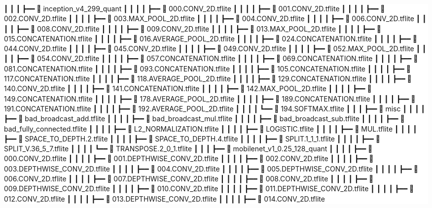 ┃   ┃   ┃   ┣━━ 📂 inception_v4_299_quant
┃   ┃   ┃   ┃   ┣━━ 📄 000.CONV_2D.tflite
┃   ┃   ┃   ┃   ┣━━ 📄 001.CONV_2D.tflite
┃   ┃   ┃   ┃   ┣━━ 📄 002.CONV_2D.tflite
┃   ┃   ┃   ┃   ┣━━ 📄 003.MAX_POOL_2D.tflite
┃   ┃   ┃   ┃   ┣━━ 📄 004.CONV_2D.tflite
┃   ┃   ┃   ┃   ┣━━ 📄 006.CONV_2D.tflite
┃   ┃   ┃   ┃   ┣━━ 📄 008.CONV_2D.tflite
┃   ┃   ┃   ┃   ┣━━ 📄 009.CONV_2D.tflite
┃   ┃   ┃   ┃   ┣━━ 📄 013.MAX_POOL_2D.tflite
┃   ┃   ┃   ┃   ┣━━ 📄 015.CONCATENATION.tflite
┃   ┃   ┃   ┃   ┣━━ 📄 016.AVERAGE_POOL_2D.tflite
┃   ┃   ┃   ┃   ┣━━ 📄 024.CONCATENATION.tflite
┃   ┃   ┃   ┃   ┣━━ 📄 044.CONV_2D.tflite
┃   ┃   ┃   ┃   ┣━━ 📄 045.CONV_2D.tflite
┃   ┃   ┃   ┃   ┣━━ 📄 049.CONV_2D.tflite
┃   ┃   ┃   ┃   ┣━━ 📄 052.MAX_POOL_2D.tflite
┃   ┃   ┃   ┃   ┣━━ 📄 054.CONV_2D.tflite
┃   ┃   ┃   ┃   ┣━━ 📄 057.CONCATENATION.tflite
┃   ┃   ┃   ┃   ┣━━ 📄 069.CONCATENATION.tflite
┃   ┃   ┃   ┃   ┣━━ 📄 081.CONCATENATION.tflite
┃   ┃   ┃   ┃   ┣━━ 📄 093.CONCATENATION.tflite
┃   ┃   ┃   ┃   ┣━━ 📄 105.CONCATENATION.tflite
┃   ┃   ┃   ┃   ┣━━ 📄 117.CONCATENATION.tflite
┃   ┃   ┃   ┃   ┣━━ 📄 118.AVERAGE_POOL_2D.tflite
┃   ┃   ┃   ┃   ┣━━ 📄 129.CONCATENATION.tflite
┃   ┃   ┃   ┃   ┣━━ 📄 140.CONV_2D.tflite
┃   ┃   ┃   ┃   ┣━━ 📄 141.CONCATENATION.tflite
┃   ┃   ┃   ┃   ┣━━ 📄 142.MAX_POOL_2D.tflite
┃   ┃   ┃   ┃   ┣━━ 📄 149.CONCATENATION.tflite
┃   ┃   ┃   ┃   ┣━━ 📄 178.AVERAGE_POOL_2D.tflite
┃   ┃   ┃   ┃   ┣━━ 📄 189.CONCATENATION.tflite
┃   ┃   ┃   ┃   ┣━━ 📄 191.CONCATENATION.tflite
┃   ┃   ┃   ┃   ┣━━ 📄 192.AVERAGE_POOL_2D.tflite
┃   ┃   ┃   ┃   ┗━━ 📄 194.SOFTMAX.tflite
┃   ┃   ┃   ┣━━ 📂 misc
┃   ┃   ┃   ┃   ┣━━ 📄 bad_broadcast_add.tflite
┃   ┃   ┃   ┃   ┣━━ 📄 bad_broadcast_mul.tflite
┃   ┃   ┃   ┃   ┣━━ 📄 bad_broadcast_sub.tflite
┃   ┃   ┃   ┃   ┣━━ 📄 bad_fully_connected.tflite
┃   ┃   ┃   ┃   ┣━━ 📄 L2_NORMALIZATION.tflite
┃   ┃   ┃   ┃   ┣━━ 📄 LOGISTIC.tflite
┃   ┃   ┃   ┃   ┣━━ 📄 MUL.tflite
┃   ┃   ┃   ┃   ┣━━ 📄 SPACE_TO_DEPTH.2.tflite
┃   ┃   ┃   ┃   ┣━━ 📄 SPACE_TO_DEPTH.4.tflite
┃   ┃   ┃   ┃   ┣━━ 📄 SPLIT.1_1_1.tflite
┃   ┃   ┃   ┃   ┣━━ 📄 SPLIT_V.36_5_7.tflite
┃   ┃   ┃   ┃   ┗━━ 📄 TRANSPOSE.2_0_1.tflite
┃   ┃   ┃   ┣━━ 📂 mobilenet_v1_0.25_128_quant
┃   ┃   ┃   ┃   ┣━━ 📄 000.CONV_2D.tflite
┃   ┃   ┃   ┃   ┣━━ 📄 001.DEPTHWISE_CONV_2D.tflite
┃   ┃   ┃   ┃   ┣━━ 📄 002.CONV_2D.tflite
┃   ┃   ┃   ┃   ┣━━ 📄 003.DEPTHWISE_CONV_2D.tflite
┃   ┃   ┃   ┃   ┣━━ 📄 004.CONV_2D.tflite
┃   ┃   ┃   ┃   ┣━━ 📄 005.DEPTHWISE_CONV_2D.tflite
┃   ┃   ┃   ┃   ┣━━ 📄 006.CONV_2D.tflite
┃   ┃   ┃   ┃   ┣━━ 📄 007.DEPTHWISE_CONV_2D.tflite
┃   ┃   ┃   ┃   ┣━━ 📄 008.CONV_2D.tflite
┃   ┃   ┃   ┃   ┣━━ 📄 009.DEPTHWISE_CONV_2D.tflite
┃   ┃   ┃   ┃   ┣━━ 📄 010.CONV_2D.tflite
┃   ┃   ┃   ┃   ┣━━ 📄 011.DEPTHWISE_CONV_2D.tflite
┃   ┃   ┃   ┃   ┣━━ 📄 012.CONV_2D.tflite
┃   ┃   ┃   ┃   ┣━━ 📄 013.DEPTHWISE_CONV_2D.tflite
┃   ┃   ┃   ┃   ┣━━ 📄 014.CONV_2D.tflite